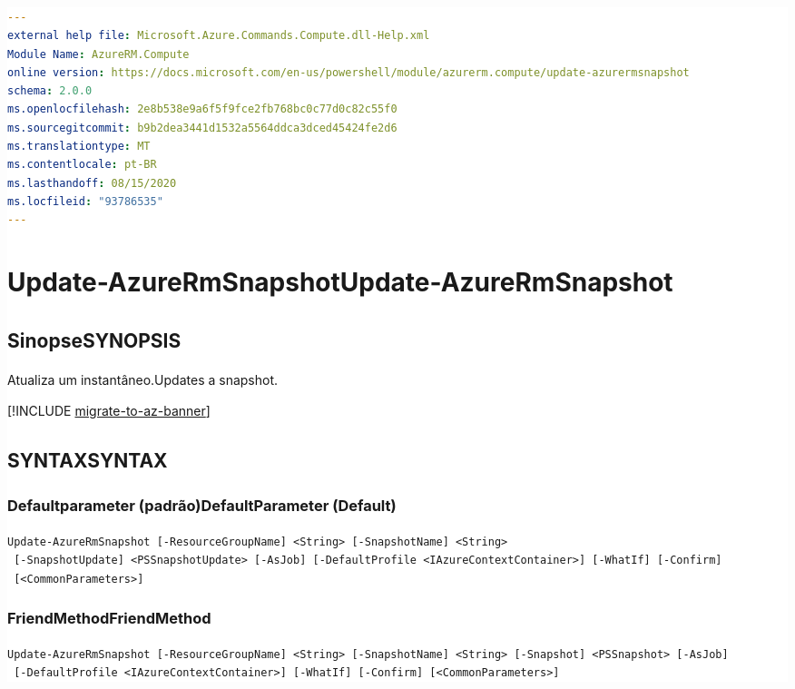 ```yaml
---
external help file: Microsoft.Azure.Commands.Compute.dll-Help.xml
Module Name: AzureRM.Compute
online version: https://docs.microsoft.com/en-us/powershell/module/azurerm.compute/update-azurermsnapshot
schema: 2.0.0
ms.openlocfilehash: 2e8b538e9a6f5f9fce2fb768bc0c77d0c82c55f0
ms.sourcegitcommit: b9b2dea3441d1532a5564ddca3dced45424fe2d6
ms.translationtype: MT
ms.contentlocale: pt-BR
ms.lasthandoff: 08/15/2020
ms.locfileid: "93786535"
---
```

# <span data-ttu-id="ae37f-101">Update-AzureRmSnapshot</span><span class="sxs-lookup"><span data-stu-id="ae37f-101">Update-AzureRmSnapshot</span></span>

## <span data-ttu-id="ae37f-102">Sinopse</span><span class="sxs-lookup"><span data-stu-id="ae37f-102">SYNOPSIS</span></span>
<span data-ttu-id="ae37f-103">Atualiza um instantâneo.</span><span class="sxs-lookup"><span data-stu-id="ae37f-103">Updates a snapshot.</span></span>

[!INCLUDE [migrate-to-az-banner](../../includes/migrate-to-az-banner.md)]

## <span data-ttu-id="ae37f-104">SYNTAX</span><span class="sxs-lookup"><span data-stu-id="ae37f-104">SYNTAX</span></span>

### <span data-ttu-id="ae37f-105">Defaultparameter (padrão)</span><span class="sxs-lookup"><span data-stu-id="ae37f-105">DefaultParameter (Default)</span></span>
```
Update-AzureRmSnapshot [-ResourceGroupName] <String> [-SnapshotName] <String>
 [-SnapshotUpdate] <PSSnapshotUpdate> [-AsJob] [-DefaultProfile <IAzureContextContainer>] [-WhatIf] [-Confirm]
 [<CommonParameters>]
```

### <span data-ttu-id="ae37f-106">FriendMethod</span><span class="sxs-lookup"><span data-stu-id="ae37f-106">FriendMethod</span></span>
```
Update-AzureRmSnapshot [-ResourceGroupName] <String> [-SnapshotName] <String> [-Snapshot] <PSSnapshot> [-AsJob]
 [-DefaultProfile <IAzureContextContainer>] [-WhatIf] [-Confirm] [<CommonParameters>]
```

